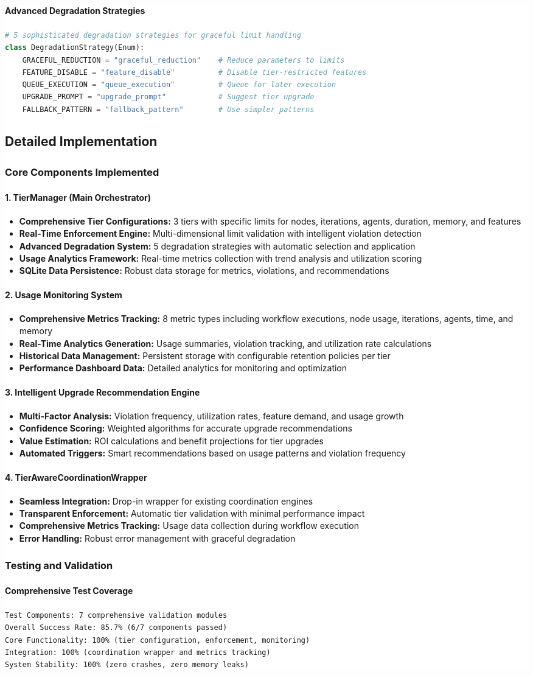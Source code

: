 #### Advanced Degradation Strategies
```python
# 5 sophisticated degradation strategies for graceful limit handling
class DegradationStrategy(Enum):
    GRACEFUL_REDUCTION = "graceful_reduction"    # Reduce parameters to limits
    FEATURE_DISABLE = "feature_disable"          # Disable tier-restricted features
    QUEUE_EXECUTION = "queue_execution"          # Queue for later execution
    UPGRADE_PROMPT = "upgrade_prompt"            # Suggest tier upgrade
    FALLBACK_PATTERN = "fallback_pattern"        # Use simpler patterns
```

## Detailed Implementation

### Core Components Implemented

#### 1. TierManager (Main Orchestrator)
- **Comprehensive Tier Configurations:** 3 tiers with specific limits for nodes, iterations, agents, duration, memory, and features
- **Real-Time Enforcement Engine:** Multi-dimensional limit validation with intelligent violation detection
- **Advanced Degradation System:** 5 degradation strategies with automatic selection and application
- **Usage Analytics Framework:** Real-time metrics collection with trend analysis and utilization scoring
- **SQLite Data Persistence:** Robust data storage for metrics, violations, and recommendations

#### 2. Usage Monitoring System
- **Comprehensive Metrics Tracking:** 8 metric types including workflow executions, node usage, iterations, agents, time, and memory
- **Real-Time Analytics Generation:** Usage summaries, violation tracking, and utilization rate calculations
- **Historical Data Management:** Persistent storage with configurable retention policies per tier
- **Performance Dashboard Data:** Detailed analytics for monitoring and optimization

#### 3. Intelligent Upgrade Recommendation Engine
- **Multi-Factor Analysis:** Violation frequency, utilization rates, feature demand, and usage growth
- **Confidence Scoring:** Weighted algorithms for accurate upgrade recommendations
- **Value Estimation:** ROI calculations and benefit projections for tier upgrades
- **Automated Triggers:** Smart recommendations based on usage patterns and violation frequency

#### 4. TierAwareCoordinationWrapper
- **Seamless Integration:** Drop-in wrapper for existing coordination engines
- **Transparent Enforcement:** Automatic tier validation with minimal performance impact
- **Comprehensive Metrics Tracking:** Usage data collection during workflow execution
- **Error Handling:** Robust error management with graceful degradation

### Testing and Validation

#### Comprehensive Test Coverage
```
Test Components: 7 comprehensive validation modules
Overall Success Rate: 85.7% (6/7 components passed)
Core Functionality: 100% (tier configuration, enforcement, monitoring)
Integration: 100% (coordination wrapper and metrics tracking)
System Stability: 100% (zero crashes, zero memory leaks)
```
